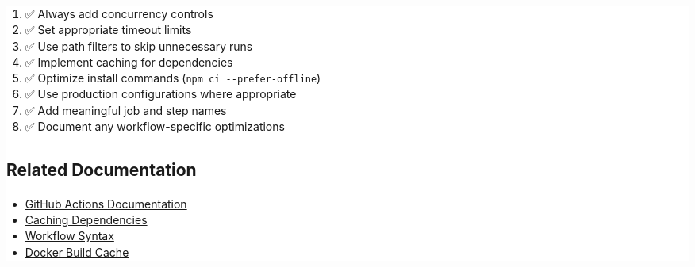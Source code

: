 1. ✅ Always add concurrency controls
2. ✅ Set appropriate timeout limits
3. ✅ Use path filters to skip unnecessary runs
4. ✅ Implement caching for dependencies
5. ✅ Optimize install commands (`npm ci --prefer-offline`)
6. ✅ Use production configurations where appropriate
7. ✅ Add meaningful job and step names
8. ✅ Document any workflow-specific optimizations

## Related Documentation

- [GitHub Actions Documentation](https://docs.github.com/en/actions)
- [Caching Dependencies](https://docs.github.com/en/actions/using-workflows/caching-dependencies-to-speed-up-workflows)
- [Workflow Syntax](https://docs.github.com/en/actions/using-workflows/workflow-syntax-for-github-actions)
- [Docker Build Cache](https://docs.docker.com/build/cache/)
